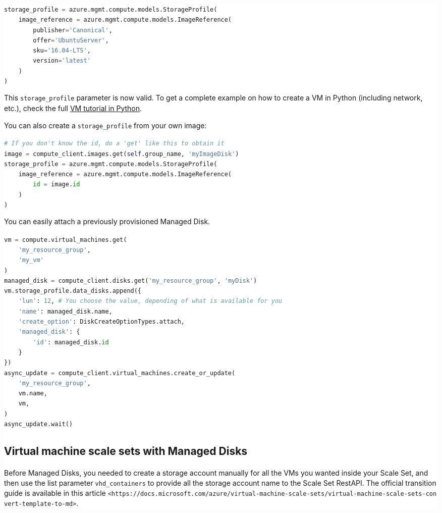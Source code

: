 ```python
storage_profile = azure.mgmt.compute.models.StorageProfile(
    image_reference = azure.mgmt.compute.models.ImageReference(
        publisher='Canonical',
        offer='UbuntuServer',
        sku='16.04-LTS',
        version='latest'
    )
)
```

This ``storage_profile`` parameter is now valid. To get a complete example on how to create a VM in Python (including network, etc.), check the full [VM tutorial in Python](https://github.com/Azure-Samples/virtual-machines-python-manage).

You can also create a ``storage_profile`` from your own image:

```python
# If you don't know the id, do a 'get' like this to obtain it
image = compute_client.images.get(self.group_name, 'myImageDisk')
storage_profile = azure.mgmt.compute.models.StorageProfile(
    image_reference = azure.mgmt.compute.models.ImageReference(
        id = image.id
    )
)
```

You can easily attach a previously provisioned Managed Disk.

```python
vm = compute.virtual_machines.get(
    'my_resource_group',
    'my_vm'
)
managed_disk = compute_client.disks.get('my_resource_group', 'myDisk')
vm.storage_profile.data_disks.append({
    'lun': 12, # You choose the value, depending of what is available for you
    'name': managed_disk.name,
    'create_option': DiskCreateOptionTypes.attach,
    'managed_disk': {
        'id': managed_disk.id
    }
})
async_update = compute_client.virtual_machines.create_or_update(
    'my_resource_group',
    vm.name,
    vm,
)
async_update.wait()
```

## Virtual machine scale sets with Managed Disks

Before Managed Disks, you needed to create a storage account manually for all the VMs you wanted inside your Scale Set, and then use the list parameter ``vhd_containers`` to provide all the storage account name to the Scale Set RestAPI. The official transition guide is available in this article `<https://docs.microsoft.com/azure/virtual-machine-scale-sets/virtual-machine-scale-sets-convert-template-to-md>`.
